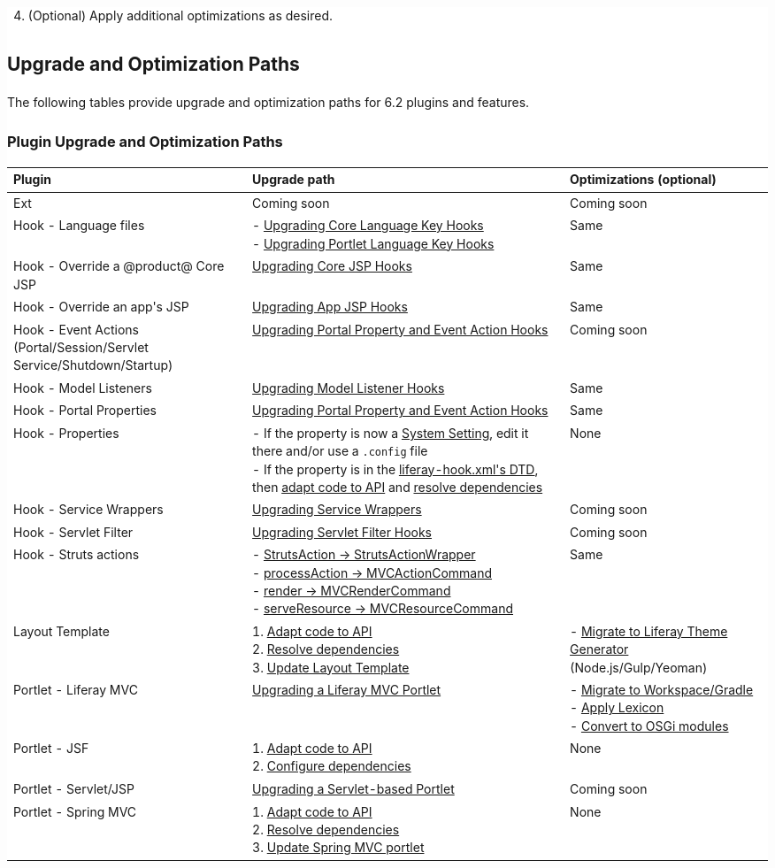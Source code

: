 4.  (Optional) Apply additional optimizations as desired. 

## Upgrade and Optimization Paths [](id=upgrade-and-optimization-paths)

The following tables provide upgrade and optimization
paths for 6.2 plugins and features. 

### Plugin Upgrade and Optimization Paths [](id=plugin-upgrade-and-optimization-paths)

 Plugin | Upgrade path | Optimizations (optional) |
 :----------------- | :----------- | :----------------------- |
 Ext | Coming soon | Coming soon |
 Hook - Language files | - [Upgrading Core Language Key Hooks](/develop/tutorials/-/knowledge_base/7-0/upgrading-core-language-key-hooks)<br>- [Upgrading Portlet Language Key Hooks](/develop/tutorials/-/knowledge_base/7-0/upgrading-portlet-language-key-hooks) | Same |
 Hook - Override a @product@ Core JSP | [Upgrading Core JSP Hooks](/develop/tutorials/-/knowledge_base/7-0/upgrading-core-jsp-hooks) | Same |
 Hook - Override an app's JSP | [Upgrading App JSP Hooks](/develop/tutorials/-/knowledge_base/7-0/upgrading-app-jsp-hook-plugins) | Same |
 Hook - Event Actions (Portal/Session/Servlet Service/Shutdown/Startup) | [Upgrading Portal Property and Event Action Hooks](/develop/tutorials/-/knowledge_base/7-0/upgrading-portal-property-and-event-action-hooks) | Coming soon |
 Hook - Model Listeners | [Upgrading Model Listener Hooks](/develop/tutorials/-/knowledge_base/7-0/upgrading-model-listener-hooks) | Same |
 Hook - Portal Properties | [Upgrading Portal Property and Event Action Hooks](/develop/tutorials/-/knowledge_base/7-0/upgrading-portal-property-and-event-action-hooks) | Same |
 Hook - Properties | - If the property is now a [System Setting](/discover/portal/-/knowledge_base/7-0/system-settings), edit it there and/or use a `.config` file<br>- If the property is in the [liferay-hook.xml's DTD](@platform-ref@/7.0-latest/definitions/liferay-hook_7_0_0.dtd.html), then [adapt code to API](/develop/tutorials/-/knowledge_base/7-0/adapting-to-liferay-7s-api-with-the-code-upgrade-tool) and [resolve dependencies](/develop/tutorials/-/knowledge_base/7-0/resolving-a-plugins-dependencies) | None |
 Hook - Service Wrappers | [Upgrading Service Wrappers](/develop/tutorials/-/knowledge_base/7-0/upgrading-service-wrappers) | Coming soon |
 Hook - Servlet Filter | [Upgrading Servlet Filter Hooks](/develop/tutorials/-/knowledge_base/7-0/upgrading-servlet-filter-hooks) | Coming soon |
 Hook - Struts actions | - [StrutsAction &rarr; StrutsActionWrapper](/develop/tutorials/-/knowledge_base/7-0/converting-strutsactionwrappers-to-mvccommands)<br> - [processAction &rarr; MVCActionCommand](/develop/tutorials/-/knowledge_base/7-0/overriding-mvc-commands#overriding-mvcactioncommand)<br> - [render &rarr; MVCRenderCommand](/develop/tutorials/-/knowledge_base/7-0/overriding-mvc-commands#overriding-mvcrendercommand)<br> - [serveResource &rarr; MVCResourceCommand](/develop/tutorials/-/knowledge_base/7-0/overriding-mvc-commands#overriding-mvcresourcecommand) | Same |
 Layout Template | 1. [Adapt code to API](/develop/tutorials/-/knowledge_base/7-0/adapting-to-liferay-7s-api-with-the-code-upgrade-tool)<br>2. [Resolve dependencies](/develop/tutorials/-/knowledge_base/7-0/resolving-a-plugins-dependencies)<br>3. [Update Layout Template](/develop/tutorials/-/knowledge_base/7-0/upgrading-layout-templates) | - [Migrate to Liferay Theme Generator](/develop/tutorials/-/knowledge_base/7-0/migrating-a-6-2-theme-to-liferay-7) (Node.js/Gulp/Yeoman) |
 Portlet - Liferay MVC | [Upgrading a Liferay MVC Portlet](/develop/tutorials/-/knowledge_base/7-0/upgrading-a-liferay-mvc-portlet) | - [Migrate to Workspace/Gradle](/develop/tutorials/-/knowledge_base/7-0/migrating-traditional-plugins-to-workspace-web-applications)<br>- [Apply Lexicon](/develop/tutorials/-/knowledge_base/7-0/applying-lexicon-styles-to-your-app)<br>- [Convert to OSGi modules](/develop/tutorials/-/knowledge_base/7-0/modularizing-an-existing-portlet) |
 Portlet - JSF | 1. [Adapt code to API](/develop/tutorials/-/knowledge_base/7-0/adapting-to-liferay-7s-api-with-the-code-upgrade-tool)<br>2. [Configure dependencies](/develop/tutorials/-/knowledge_base/7-0/configuring-dependencies) | None |
 Portlet - Servlet/JSP | [Upgrading a Servlet-based Portlet](/develop/tutorials/-/knowledge_base/7-0/upgrading-a-servlet-based-portlet) | Coming soon |
 Portlet - Spring MVC | 1. [Adapt code to API](/develop/tutorials/-/knowledge_base/7-0/adapting-to-liferay-7s-api-with-the-code-upgrade-tool)<br>2. [Resolve dependencies](/develop/tutorials/-/knowledge_base/7-0/resolving-a-plugins-dependencies)<br>3. [Update Spring MVC portlet](/develop/tutorials/-/knowledge_base/7-0/spring-mvc) | None |